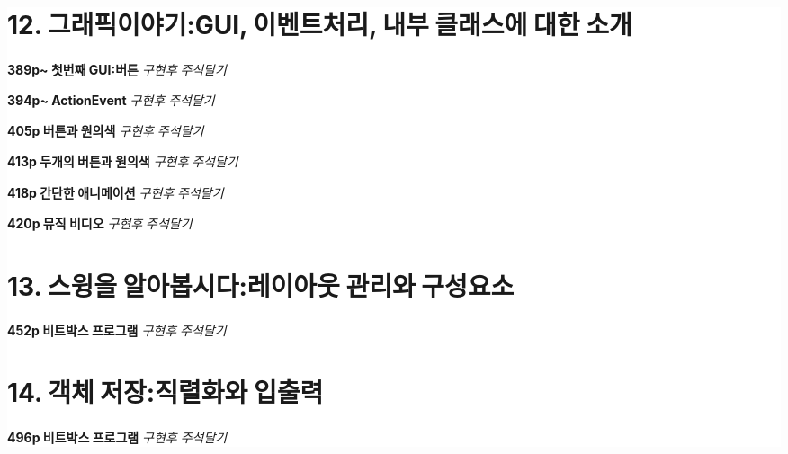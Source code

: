 # 12. 그래픽이야기:GUI, 이벤트처리, 내부 클래스에 대한 소개 #

**389p~ 첫번째 GUI:버튼** _구현후 주석달기_

```

```

**394p~ ActionEvent** _구현후 주석달기_

```

```

**405p 버튼과 원의색** _구현후 주석달기_

```

```

**413p 두개의 버튼과 원의색** _구현후 주석달기_

```

```

**418p 간단한 애니메이션** _구현후 주석달기_

```

```

**420p 뮤직 비디오** _구현후 주석달기_

```

```

# 13. 스윙을 알아봅시다:레이아웃 관리와 구성요소 #

**452p 비트박스 프로그램** _구현후 주석달기_

```

```

# 14. 객체 저장:직렬화와 입출력 #

**496p 비트박스 프로그램** _구현후 주석달기_

```

```